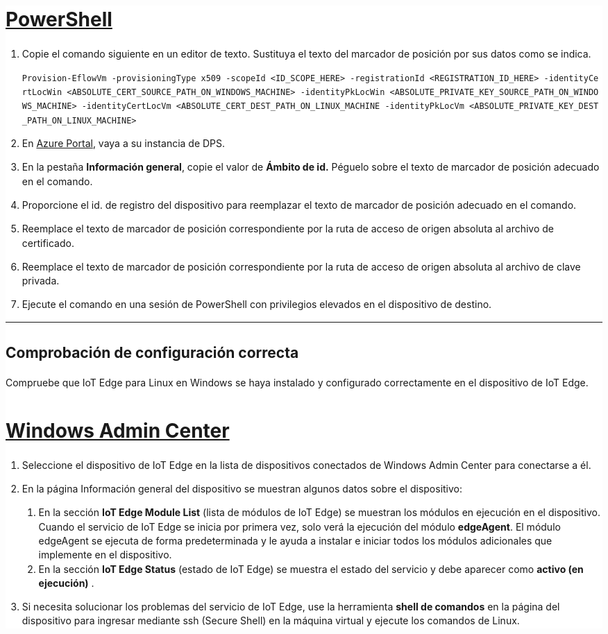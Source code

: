 # <a name="powershell"></a>[PowerShell](#tab/powershell)

1. Copie el comando siguiente en un editor de texto. Sustituya el texto del marcador de posición por sus datos como se indica.

   ```azurepowershell-interactive
   Provision-EflowVm -provisioningType x509 -scopeId <ID_SCOPE_HERE> -registrationId <REGISTRATION_ID_HERE> -identityCertLocWin <ABSOLUTE_CERT_SOURCE_PATH_ON_WINDOWS_MACHINE> -identityPkLocWin <ABSOLUTE_PRIVATE_KEY_SOURCE_PATH_ON_WINDOWS_MACHINE> -identityCertLocVm <ABSOLUTE_CERT_DEST_PATH_ON_LINUX_MACHINE -identityPkLocVm <ABSOLUTE_PRIVATE_KEY_DEST_PATH_ON_LINUX_MACHINE>
   ```

1. En [Azure Portal](https://ms.portal.azure.com/), vaya a su instancia de DPS.

1. En la pestaña **Información general**, copie el valor de **Ámbito de id.** Péguelo sobre el texto de marcador de posición adecuado en el comando.

1. Proporcione el id. de registro del dispositivo para reemplazar el texto de marcador de posición adecuado en el comando.

1. Reemplace el texto de marcador de posición correspondiente por la ruta de acceso de origen absoluta al archivo de certificado.

1. Reemplace el texto de marcador de posición correspondiente por la ruta de acceso de origen absoluta al archivo de clave privada.

1. Ejecute el comando en una sesión de PowerShell con privilegios elevados en el dispositivo de destino.

---

## <a name="verify-successful-configuration"></a>Comprobación de configuración correcta

Compruebe que IoT Edge para Linux en Windows se haya instalado y configurado correctamente en el dispositivo de IoT Edge.

# <a name="windows-admin-center"></a>[Windows Admin Center](#tab/windowsadmincenter)

1. Seleccione el dispositivo de IoT Edge en la lista de dispositivos conectados de Windows Admin Center para conectarse a él.

1. En la página Información general del dispositivo se muestran algunos datos sobre el dispositivo:

    1. En la sección **IoT Edge Module List** (lista de módulos de IoT Edge) se muestran los módulos en ejecución en el dispositivo. Cuando el servicio de IoT Edge se inicia por primera vez, solo verá la ejecución del módulo **edgeAgent**. El módulo edgeAgent se ejecuta de forma predeterminada y le ayuda a instalar e iniciar todos los módulos adicionales que implemente en el dispositivo.
    1. En la sección **IoT Edge Status** (estado de IoT Edge) se muestra el estado del servicio y debe aparecer como **activo (en ejecución)** .

1. Si necesita solucionar los problemas del servicio de IoT Edge, use la herramienta **shell de comandos** en la página del dispositivo para ingresar mediante ssh (Secure Shell) en la máquina virtual y ejecute los comandos de Linux.

